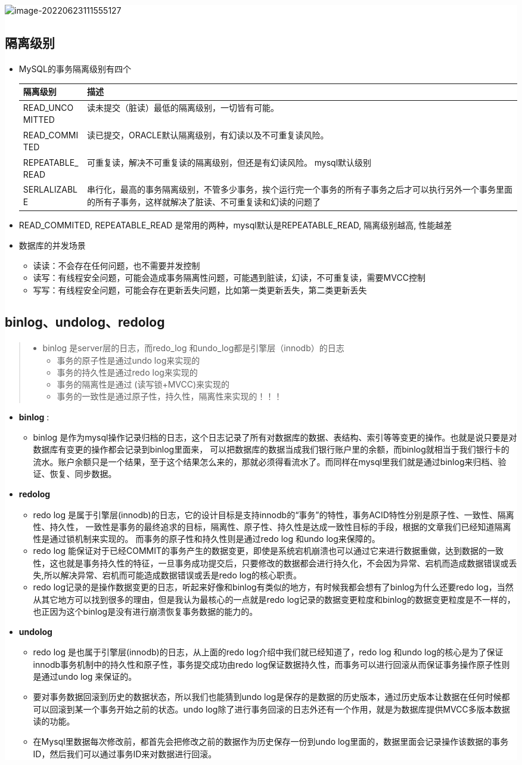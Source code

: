   ![image-20220623111555127](https://raw.githubusercontent.com/daniuEvan/pictrues/main/Typora/20220623111555.png)

## 隔离级别

- MySQL的事务隔离级别有四个

  | 隔离级别        | 描述                                                         |
  | :-------------- | :----------------------------------------------------------- |
  | READ_UNCOMITTED | 读未提交（脏读）最低的隔离级别，一切皆有可能。               |
  | READ_COMMITED   | 读已提交，ORACLE默认隔离级别，有幻读以及不可重复读风险。     |
  | REPEATABLE_READ | 可重复读，解决不可重复读的隔离级别，但还是有幻读风险。 mysql默认级别 |
  | SERLALIZABLE    | 串行化，最高的事务隔离级别，不管多少事务，挨个运行完一个事务的所有子事务之后才可以执行另外一个事务里面的所有子事务，这样就解决了脏读、不可重复读和幻读的问题了 |

- READ_COMMITED, REPEATABLE_READ 是常用的两种，mysql默认是REPEATABLE_READ, 隔离级别越高, 性能越差

- 数据库的并发场景
  - 读读：不会存在任何问题，也不需要并发控制
  - 读写：有线程安全问题，可能会造成事务隔离性问题，可能遇到脏读，幻读，不可重复读，需要MVCC控制
  - 写写：有线程安全问题，可能会存在更新丢失问题，比如第一类更新丢失，第二类更新丢失

## binlog、undolog、redolog

> - binlog 是server层的日志，而redo_log 和undo_log都是引擎层（innodb）的日志
>   - 事务的原子性是通过undo log来实现的
>   - 事务的持久性是通过redo log来实现的
>   - 事务的隔离性是通过 (读写锁+MVCC)来实现的
>   - 事务的一致性是通过原子性，持久性，隔离性来实现的！！！

- **binlog** :

  - binlog 是作为mysql操作记录归档的日志，这个日志记录了所有对数据库的数据、表结构、索引等等变更的操作。也就是说只要是对数据库有变更的操作都会记录到binlog里面来， 可以把数据库的数据当成我们银行账户里的余额，而binlog就相当于我们银行卡的流水。账户余额只是一个结果，至于这个结果怎么来的，那就必须得看流水了。而同样在mysql里我们就是通过binlog来归档、验证、恢复、同步数据。

- **redolog**

  - redo log 是属于引擎层(innodb)的日志，它的设计目标是支持innodb的“事务”的特性，事务ACID特性分别是原子性、一致性、隔离性、持久性， 一致性是事务的最终追求的目标，隔离性、原子性、持久性是达成一致性目标的手段，根据的文章我们已经知道隔离性是通过锁机制来实现的。 而事务的原子性和持久性则是通过redo log 和undo log来保障的。
  - redo log 能保证对于已经COMMIT的事务产生的数据变更，即使是系统宕机崩溃也可以通过它来进行数据重做，达到数据的一致性，这也就是事务持久性的特征，一旦事务成功提交后，只要修改的数据都会进行持久化，不会因为异常、宕机而造成数据错误或丢失,所以解决异常、宕机而可能造成数据错误或丢是redo log的核心职责。
  - redo log记录的是操作数据变更的日志，听起来好像和binlog有类似的地方，有时候我都会想有了binlog为什么还要redo log，当然从其它地方可以找到很多的理由，但是我认为最核心的一点就是redo log记录的数据变更粒度和binlog的数据变更粒度是不一样的，也正因为这个binlog是没有进行崩溃恢复事务数据的能力的。

- **undolog**

  - redo log 是也属于引擎层(innodb)的日志，从上面的redo log介绍中我们就已经知道了，redo log 和undo log的核心是为了保证innodb事务机制中的持久性和原子性，事务提交成功由redo log保证数据持久性，而事务可以进行回滚从而保证事务操作原子性则是通过undo log 来保证的。
  - 要对事务数据回滚到历史的数据状态，所以我们也能猜到undo log是保存的是数据的历史版本，通过历史版本让数据在任何时候都可以回滚到某一个事务开始之前的状态。undo log除了进行事务回滚的日志外还有一个作用，就是为数据库提供MVCC多版本数据读的功能。

  - 在Mysql里数据每次修改前，都首先会把修改之前的数据作为历史保存一份到undo log里面的，数据里面会记录操作该数据的事务ID，然后我们可以通过事务ID来对数据进行回滚。

